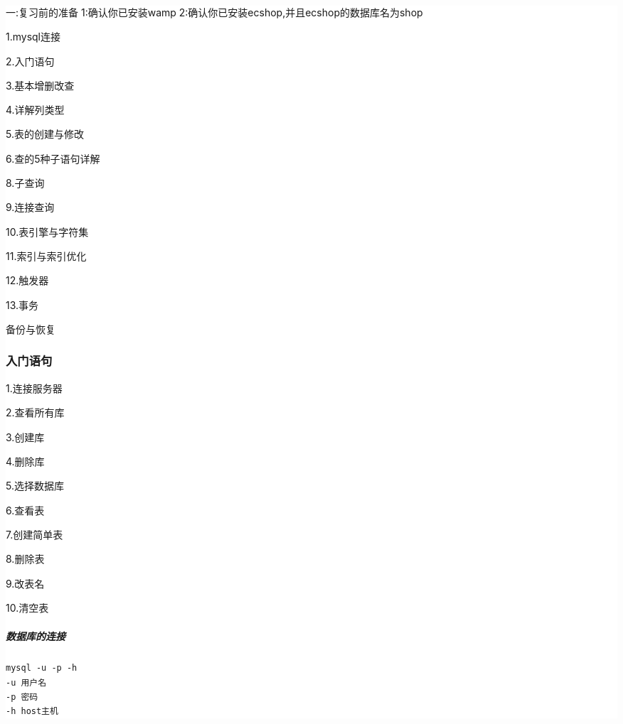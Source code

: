 
一:复习前的准备
1:确认你已安装wamp
2:确认你已安装ecshop,并且ecshop的数据库名为shop

1.mysql连接

2.入门语句

3.基本增删改查

4.详解列类型

5.表的创建与修改

6.查的5种子语句详解

8.子查询

9.连接查询

10.表引擎与字符集

11.索引与索引优化

12.触发器

13.事务

备份与恢复

### 入门语句

1.连接服务器

2.查看所有库

3.创建库

4.删除库

5.选择数据库

6.查看表

7.创建简单表

8.删除表

9.改表名

10.清空表



##### 数据库的连接

```
mysql -u -p -h
-u 用户名
-p 密码
-h host主机
```
